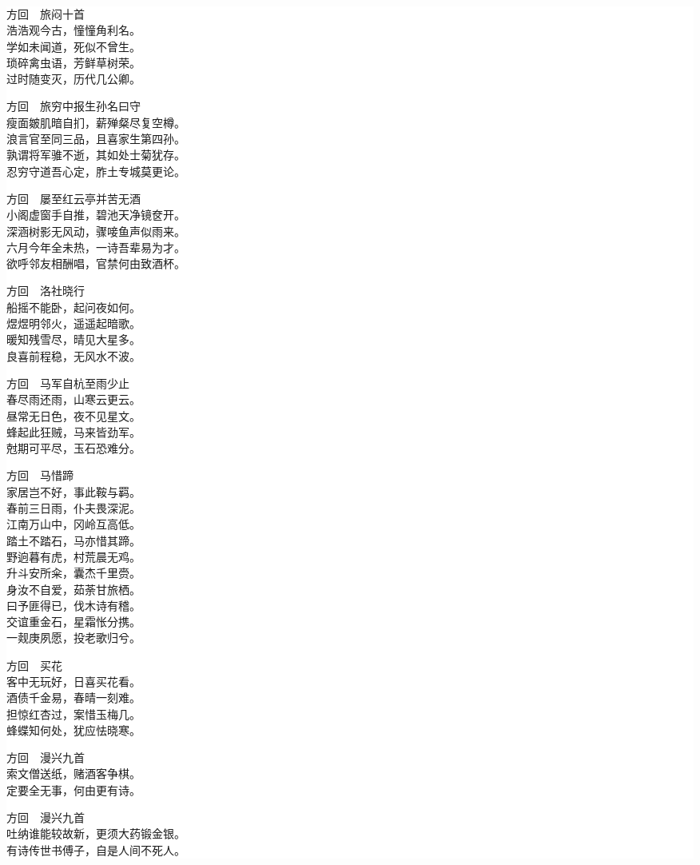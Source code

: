 方回　旅闷十首  
浩浩观今古，憧憧角利名。  
学如未闻道，死似不曾生。  
琐碎禽虫语，芳鲜草树荣。  
过时随变灭，历代几公卿。  

方回　旅穷中报生孙名曰守  
瘦面皴肌暗自扪，薪殚粲尽复空樽。  
浪言官至同三品，且喜家生第四孙。  
孰谓将军骓不逝，其如处士菊犹存。  
忍穷守道吾心定，胙土专城莫更论。  

方回　屡至红云亭并苦无酒  
小阁虚窗手自推，碧池天净镜奁开。  
深涵树影无风动，骤唼鱼声似雨来。  
六月今年全未热，一诗吾辈易为才。  
欲呼邻友相酬唱，官禁何由致酒杯。  

方回　洛社晓行  
船摇不能卧，起问夜如何。  
煜煜明邻火，遥遥起暗歌。  
暖知残雪尽，晴见大星多。  
良喜前程稳，无风水不波。  

方回　马军自杭至雨少止  
春尽雨还雨，山寒云更云。  
昼常无日色，夜不见星文。  
蜂起此狂贼，马来皆劲军。  
尅期可平尽，玉石恐难分。  

方回　马惜蹄  
家居岂不好，事此鞍与羁。  
春前三日雨，仆夫畏深泥。  
江南万山中，冈岭互高低。  
踏土不踏石，马亦惜其蹄。  
野逈暮有虎，村荒晨无鸡。  
升斗安所籴，囊杰千里赍。  
身汝不自爱，茹荼甘旅栖。  
曰予匪得已，伐木诗有稽。  
交谊重金石，星霜怅分携。  
一觌庚夙愿，投老歌归兮。  

方回　买花  
客中无玩好，日喜买花看。  
酒债千金易，春晴一刻难。  
担惊红杏过，案惜玉梅几。  
蜂蝶知何处，犹应怯晓寒。  

方回　漫兴九首  
索文僧送纸，赌酒客争棋。  
定要全无事，何由更有诗。  

方回　漫兴九首  
吐纳谁能较故新，更须大药锻金银。  
有诗传世书傅子，自是人间不死人。  
